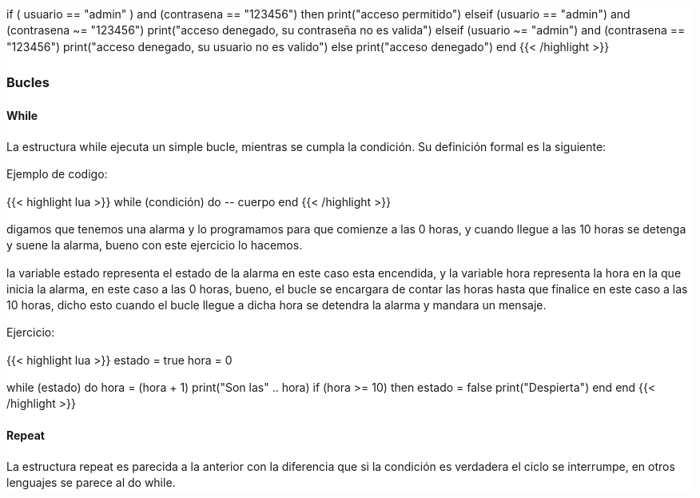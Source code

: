 if ( usuario == "admin" ) and (contrasena == "123456") then
    print("acceso permitido")
elseif (usuario == "admin") and (contrasena ~= "123456")
    print("acceso denegado, su contraseña no es valida")
elseif (usuario ~= "admin") and (contrasena == "123456")
    print("acceso denegado, su usuario no es valido")
else
    print("acceso denegado")
end
{{< /highlight >}}

### Bucles

#### While

La estructura while ejecuta un simple bucle, mientras se cumpla la condición. Su definición formal es la siguiente:

Ejemplo de codigo:

{{< highlight lua >}}
while (condición) do
    -- cuerpo
end
{{< /highlight >}}

digamos que tenemos una alarma y lo programamos para que comienze a las 0 horas, y cuando llegue a las 10 horas se detenga
y suene la alarma, bueno con este ejercicio lo hacemos.

la variable estado representa el estado de la alarma en este caso esta encendida, y la variable hora representa la hora en la que
inicia la alarma, en este caso a las 0 horas, bueno, el bucle se encargara de contar las horas hasta que finalice en este caso
a las 10 horas, dicho esto cuando el bucle llegue a dicha hora se detendra la alarma y mandara un mensaje.

Ejercicio:

{{< highlight lua >}}
estado = true
hora = 0

while (estado) do
	hora = (hora + 1)
	print("Son las" .. hora)
	if (hora >= 10) then
		estado = false
        print("Despierta")
	end
end
{{< /highlight >}}

#### Repeat
La estructura repeat es parecida a la anterior con la diferencia que si la condición es verdadera el ciclo se interrumpe, 
en otros lenguajes se parece al do while.

